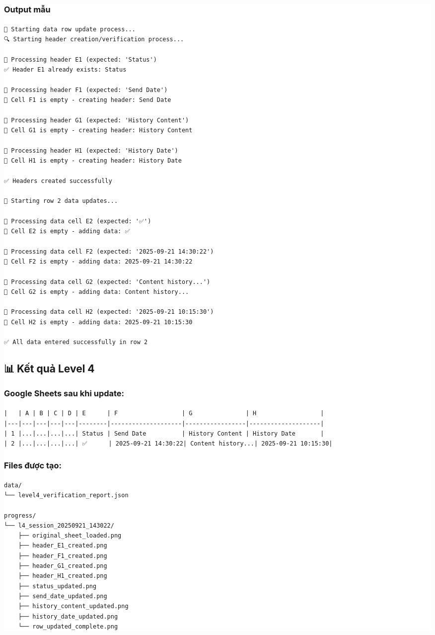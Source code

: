 ### Output mẫu
```
🔄 Starting data row update process...
🔍 Starting header creation/verification process...

📍 Processing header E1 (expected: 'Status')
✅ Header E1 already exists: Status

📍 Processing header F1 (expected: 'Send Date')
📝 Cell F1 is empty - creating header: Send Date

📍 Processing header G1 (expected: 'History Content')
📝 Cell G1 is empty - creating header: History Content

📍 Processing header H1 (expected: 'History Date')
📝 Cell H1 is empty - creating header: History Date

✅ Headers created successfully

📝 Starting row 2 data updates...

📍 Processing data cell E2 (expected: '✅')
📝 Cell E2 is empty - adding data: ✅

📍 Processing data cell F2 (expected: '2025-09-21 14:30:22')
📝 Cell F2 is empty - adding data: 2025-09-21 14:30:22

📍 Processing data cell G2 (expected: 'Content history...')
📝 Cell G2 is empty - adding data: Content history...

📍 Processing data cell H2 (expected: '2025-09-21 10:15:30')
📝 Cell H2 is empty - adding data: 2025-09-21 10:15:30

✅ All data entered successfully in row 2
```

## 📊 Kết quả Level 4

### Google Sheets sau khi update:
```
|   | A | B | C | D | E      | F                  | G               | H                  |
|---|---|---|---|---|--------|--------------------|-----------------|--------------------|
| 1 |...|...|...|...| Status | Send Date          | History Content | History Date       |
| 2 |...|...|...|...| ✅      | 2025-09-21 14:30:22| Content history...| 2025-09-21 10:15:30|
```

### Files được tạo:
```
data/
└── level4_verification_report.json

progress/
└── l4_session_20250921_143022/
    ├── original_sheet_loaded.png
    ├── header_E1_created.png
    ├── header_F1_created.png
    ├── header_G1_created.png
    ├── header_H1_created.png
    ├── status_updated.png
    ├── send_date_updated.png
    ├── history_content_updated.png
    ├── history_date_updated.png
    └── row_updated_complete.png
```